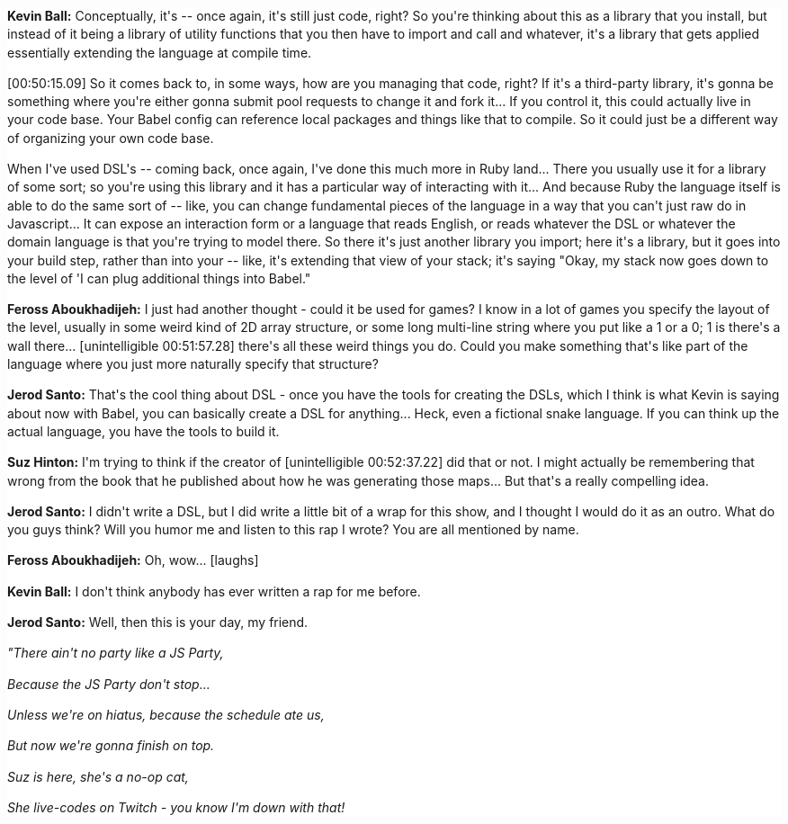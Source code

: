 **Kevin Ball:** Conceptually, it's -- once again, it's still just code, right? So you're thinking about this as a library that you install, but instead of it being a library of utility functions that you then have to import and call and whatever, it's a library that gets applied essentially extending the language at compile time.

\[00:50:15.09\] So it comes back to, in some ways, how are you managing that code, right? If it's a third-party library, it's gonna be something where you're either gonna submit pool requests to change it and fork it... If you control it, this could actually live in your code base. Your Babel config can reference local packages and things like that to compile. So it could just be a different way of organizing your own code base.

When I've used DSL's -- coming back, once again, I've done this much more in Ruby land... There you usually use it for a library of some sort; so you're using this library and it has a particular way of interacting with it... And because Ruby the language itself is able to do the same sort of -- like, you can change fundamental pieces of the language in a way that you can't just raw do in Javascript... It can expose an interaction form or a language that reads English, or reads whatever the DSL or whatever the domain language is that you're trying to model there. So there it's just another library you import; here it's a library, but it goes into your build step, rather than into your -- like, it's extending that view of your stack; it's saying "Okay, my stack now goes down to the level of 'I can plug additional things into Babel."

**Feross Aboukhadijeh:** I just had another thought - could it be used for games? I know in a lot of games you specify the layout of the level, usually in some weird kind of 2D array structure, or some long multi-line string where you put like a 1 or a 0; 1 is there's a wall there... \[unintelligible 00:51:57.28\] there's all these weird things you do. Could you make something that's like part of the language where you just more naturally specify that structure?

**Jerod Santo:** That's the cool thing about DSL - once you have the tools for creating the DSLs, which I think is what Kevin is saying about now with Babel, you can basically create a DSL for anything... Heck, even a fictional snake language. If you can think up the actual language, you have the tools to build it.

**Suz Hinton:** I'm trying to think if the creator of \[unintelligible 00:52:37.22\] did that or not. I might actually be remembering that wrong from the book that he published about how he was generating those maps... But that's a really compelling idea.

**Jerod Santo:** I didn't write a DSL, but I did write a little bit of a wrap for this show, and I thought I would do it as an outro. What do you guys think? Will you humor me and listen to this rap I wrote? You are all mentioned by name.

**Feross Aboukhadijeh:** Oh, wow... \[laughs\]

**Kevin Ball:** I don't think anybody has ever written a rap for me before.

**Jerod Santo:** Well, then this is your day, my friend.

*"There ain't no party like a JS Party,*

*Because the JS Party don't stop...*

*Unless we're on hiatus, because the schedule ate us,*

*But now we're gonna finish on top.*

*Suz is here, she's a no-op cat,*

*She live-codes on Twitch - you know I'm down with that!*
